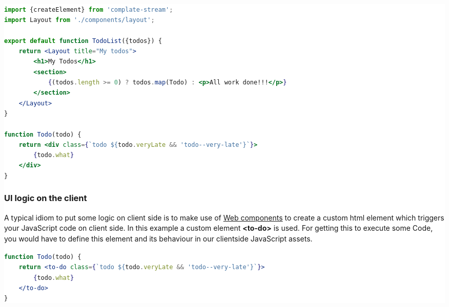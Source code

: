 ```jsx
import {createElement} from 'complate-stream';
import Layout from './components/layout';

export default function TodoList({todos}) {
    return <Layout title="My todos">
        <h1>My Todos</h1>
        <section>
            {(todos.length >= 0) ? todos.map(Todo) : <p>All work done!!!</p>}
        </section>
    </Layout>
}

function Todo(todo) {
    return <div class={`todo ${todo.veryLate && 'todo--very-late'}`}>
        {todo.what}
    </div>
}
```

### UI logic on the client

A typical idiom to put some logic on client side is to make use of [Web components](https://www.webcomponents.org/) to
create a custom html element which triggers your JavaScript code on client side. In this example a custom element
**\<to-do\>** is used. For getting this to execute some Code, you would have to define this element and its behaviour in
our clientside JavaScript assets.

```jsx
function Todo(todo) {
    return <to-do class={`todo ${todo.veryLate && 'todo--very-late'}`}>
        {todo.what}
    </to-do>
}
```